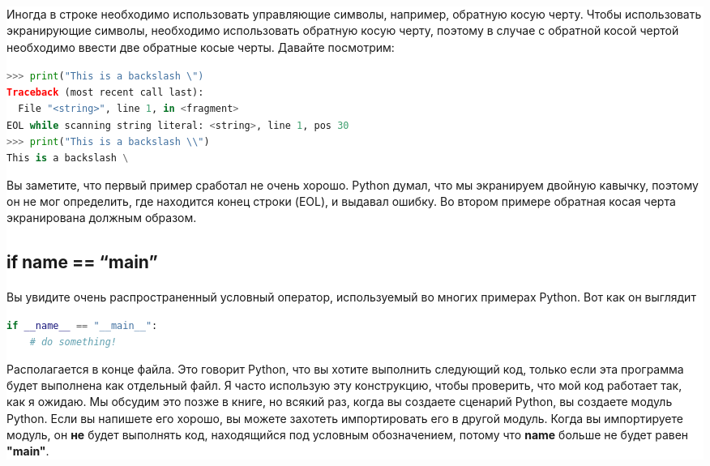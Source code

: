 Иногда в строке необходимо использовать управляющие символы, например, обратную косую черту. Чтобы использовать экранирующие символы, необходимо использовать обратную косую черту, поэтому в случае с обратной косой чертой необходимо ввести две обратные косые черты. Давайте посмотрим:

```python
>>> print("This is a backslash \")
Traceback (most recent call last):
  File "<string>", line 1, in <fragment>
EOL while scanning string literal: <string>, line 1, pos 30
>>> print("This is a backslash \\")
This is a backslash \
```
Вы заметите, что первый пример сработал не очень хорошо. Python думал, что мы экранируем двойную кавычку, поэтому он не мог определить, где находится конец строки (EOL), и выдавал ошибку. Во втором примере обратная косая черта экранирована должным образом.

## if __name__ == “__main__”

Вы увидите очень распространенный условный оператор, используемый во многих примерах Python. Вот как он выглядит

```python
if __name__ == "__main__":
    # do something!
```

Располагается в конце файла. Это говорит Python, что вы хотите выполнить следующий код, только если эта программа будет выполнена как отдельный файл. Я часто использую эту конструкцию, чтобы проверить, что мой код работает так, как я ожидаю. Мы обсудим это позже в книге, но всякий раз, когда вы создаете сценарий Python, вы создаете модуль Python. Если вы напишете его хорошо, вы можете захотеть импортировать его в другой модуль. Когда вы импортируете модуль, он **не** будет выполнять код, находящийся под условным обозначением, потому что **__name__** больше не будет равен **"__main__"**.
